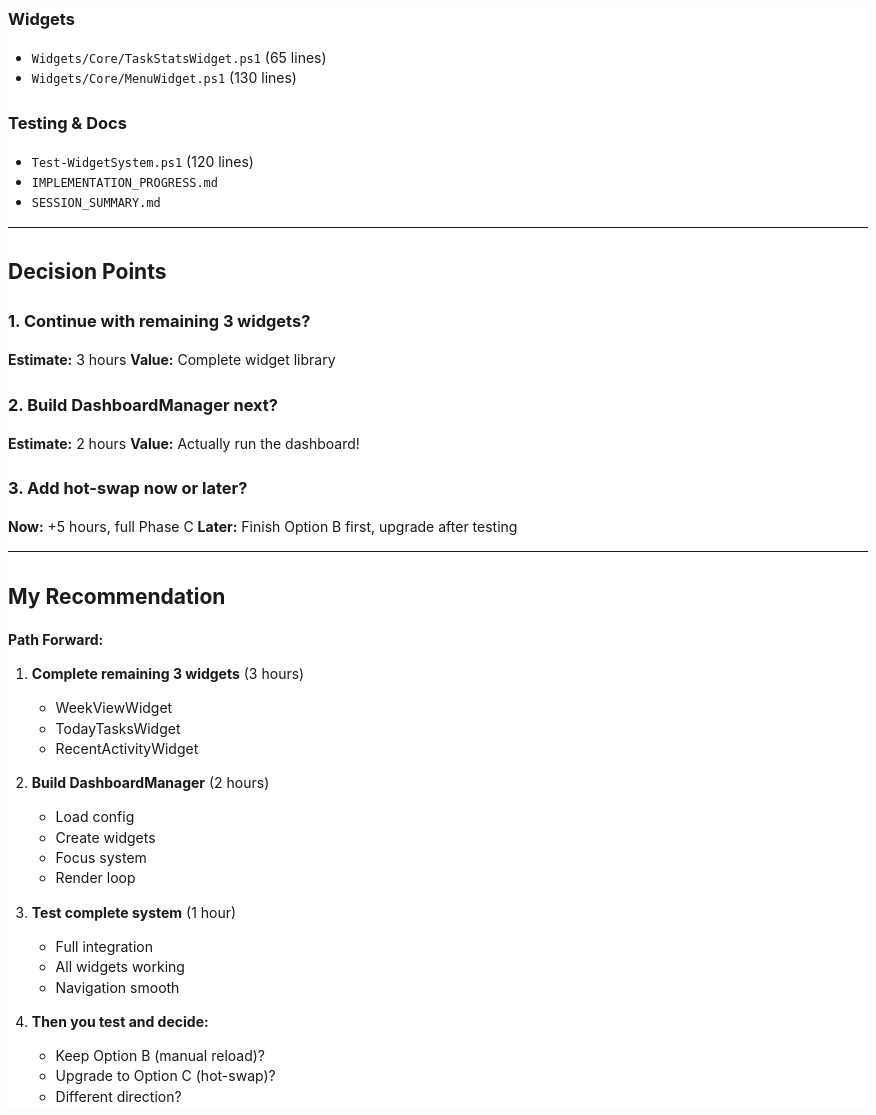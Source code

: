 ### Widgets
- `Widgets/Core/TaskStatsWidget.ps1` (65 lines)
- `Widgets/Core/MenuWidget.ps1` (130 lines)

### Testing & Docs
- `Test-WidgetSystem.ps1` (120 lines)
- `IMPLEMENTATION_PROGRESS.md`
- `SESSION_SUMMARY.md`

---

## Decision Points

### 1. Continue with remaining 3 widgets?
**Estimate:** 3 hours
**Value:** Complete widget library

### 2. Build DashboardManager next?
**Estimate:** 2 hours
**Value:** Actually run the dashboard!

### 3. Add hot-swap now or later?
**Now:** +5 hours, full Phase C
**Later:** Finish Option B first, upgrade after testing

---

## My Recommendation

**Path Forward:**

1. **Complete remaining 3 widgets** (3 hours)
   - WeekViewWidget
   - TodayTasksWidget
   - RecentActivityWidget

2. **Build DashboardManager** (2 hours)
   - Load config
   - Create widgets
   - Focus system
   - Render loop

3. **Test complete system** (1 hour)
   - Full integration
   - All widgets working
   - Navigation smooth

4. **Then you test and decide:**
   - Keep Option B (manual reload)?
   - Upgrade to Option C (hot-swap)?
   - Different direction?
